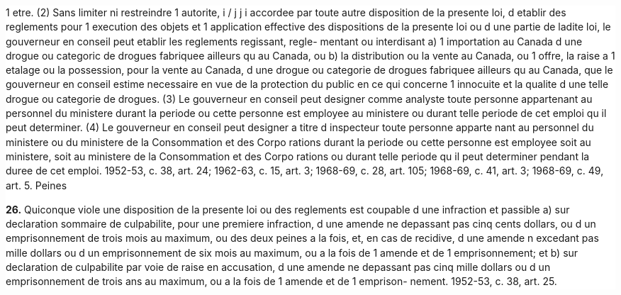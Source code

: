 1 etre.
(2) Sans limiter ni restreindre 1 autorite,
i / j j i
accordee par toute autre disposition de la
presente loi, d etablir des reglements pour
1 execution des objets et 1 application effective
des dispositions de la presente loi ou d une
partie de ladite loi, le gouverneur en conseil
peut etablir les reglements regissant, regle-
mentant ou interdisant
a) 1 importation au Canada d une drogue
ou categoric de drogues fabriquee ailleurs
qu au Canada, ou
b) la distribution ou la vente au Canada,
ou 1 offre, la raise a 1 etalage ou la
possession, pour la vente au Canada, d une
drogue ou categorie de drogues fabriquee
ailleurs qu au Canada,
que le gouverneur en conseil estime necessaire
en vue de la protection du public en ce qui
concerne 1 innocuite et la qualite d une telle
drogue ou categorie de drogues.
(3) Le gouverneur en conseil peut designer
comme analyste toute personne appartenant
au personnel du ministere durant la periode
ou cette personne est employee au ministere
ou durant telle periode de cet emploi qu il
peut determiner.
(4) Le gouverneur en conseil peut designer
a titre d inspecteur toute personne apparte
nant au personnel du ministere ou du
ministere de la Consommation et des Corpo
rations durant la periode ou cette personne
est employee soit au ministere, soit au
ministere de la Consommation et des Corpo
rations ou durant telle periode qu il peut
determiner pendant la duree de cet emploi.
1952-53, c. 38, art. 24; 1962-63, c. 15, art. 3;
1968-69, c. 28, art. 105; 1968-69, c. 41, art. 3;
1968-69, c. 49, art. 5.
Peines

**26.** Quiconque viole une disposition de la
presente loi ou des reglements est coupable
d une infraction et passible
a) sur declaration sommaire de culpabilite,
pour une premiere infraction, d une amende
ne depassant pas cinq cents dollars, ou d un
emprisonnement de trois mois au maximum,
ou des deux peines a la fois, et, en cas de
recidive, d une amende n excedant pas mille
dollars ou d un emprisonnement de six mois
au maximum, ou a la fois de 1 amende et
de 1 emprisonnement; et
b) sur declaration de culpabilite par voie
de raise en accusation, d une amende ne
depassant pas cinq mille dollars ou d un
emprisonnement de trois ans au maximum,
ou a la fois de 1 amende et de 1 emprison-
nement. 1952-53, c. 38, art. 25.
